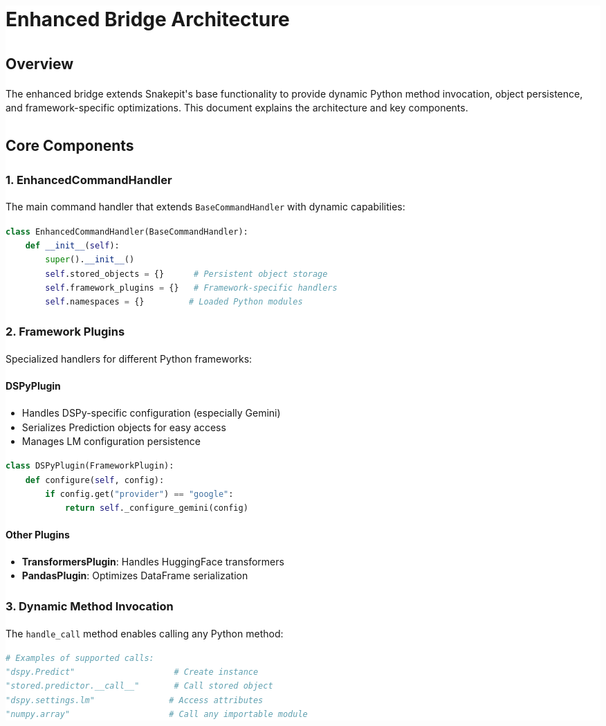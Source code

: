 # Enhanced Bridge Architecture

## Overview

The enhanced bridge extends Snakepit's base functionality to provide dynamic Python method invocation, object persistence, and framework-specific optimizations. This document explains the architecture and key components.

## Core Components

### 1. EnhancedCommandHandler

The main command handler that extends `BaseCommandHandler` with dynamic capabilities:

```python
class EnhancedCommandHandler(BaseCommandHandler):
    def __init__(self):
        super().__init__()
        self.stored_objects = {}      # Persistent object storage
        self.framework_plugins = {}   # Framework-specific handlers
        self.namespaces = {}         # Loaded Python modules
```

### 2. Framework Plugins

Specialized handlers for different Python frameworks:

#### DSPyPlugin
- Handles DSPy-specific configuration (especially Gemini)
- Serializes Prediction objects for easy access
- Manages LM configuration persistence

```python
class DSPyPlugin(FrameworkPlugin):
    def configure(self, config):
        if config.get("provider") == "google":
            return self._configure_gemini(config)
```

#### Other Plugins
- **TransformersPlugin**: Handles HuggingFace transformers
- **PandasPlugin**: Optimizes DataFrame serialization

### 3. Dynamic Method Invocation

The `handle_call` method enables calling any Python method:

```python
# Examples of supported calls:
"dspy.Predict"                    # Create instance
"stored.predictor.__call__"       # Call stored object
"dspy.settings.lm"               # Access attributes
"numpy.array"                    # Call any importable module
```
